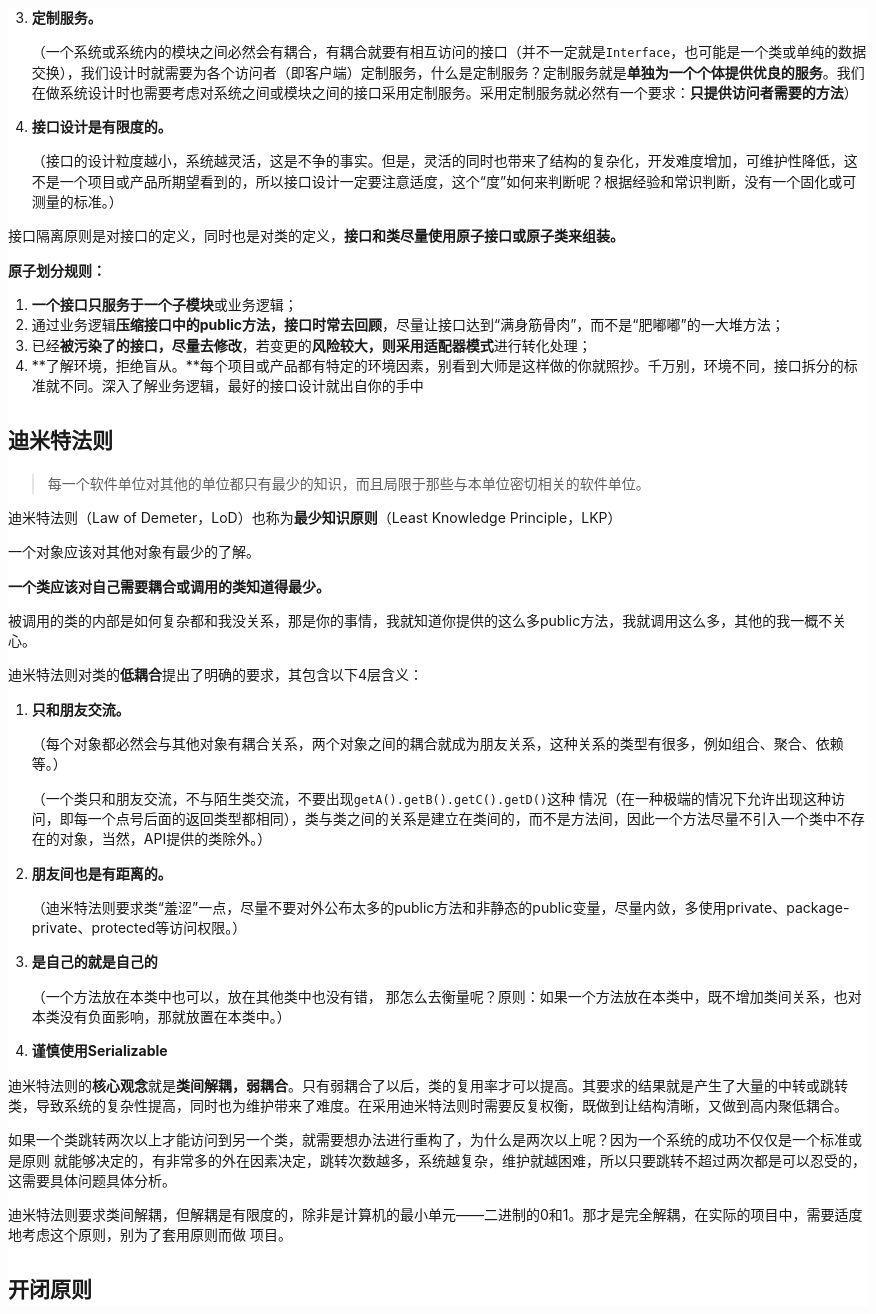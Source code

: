 3. **定制服务。**

   （一个系统或系统内的模块之间必然会有耦合，有耦合就要有相互访问的接口（并不一定就是`Interface`，也可能是一个类或单纯的数据交换），我们设计时就需要为各个访问者（即客户端）定制服务，什么是定制服务？定制服务就是**单独为一个个体提供优良的服务**。我们在做系统设计时也需要考虑对系统之间或模块之间的接口采用定制服务。采用定制服务就必然有一个要求：**只提供访问者需要的方法**）

4. **接口设计是有限度的。**

   （接口的设计粒度越小，系统越灵活，这是不争的事实。但是，灵活的同时也带来了结构的复杂化，开发难度增加，可维护性降低，这不是一个项目或产品所期望看到的，所以接口设计一定要注意适度，这个“度”如何来判断呢？根据经验和常识判断，没有一个固化或可测量的标准。）

接口隔离原则是对接口的定义，同时也是对类的定义，**接口和类尽量使用原子接口或原子类来组装。**

**原子划分规则：**

1. **一个接口只服务于一个子模块**或业务逻辑；
2. 通过业务逻辑**压缩接口中的public方法，接口时常去回顾**，尽量让接口达到“满身筋骨肉”，而不是“肥嘟嘟”的一大堆方法；
3. 已经**被污染了的接口，尽量去修改**，若变更的**风险较大，则采用适配器模式**进行转化处理；
4. **了解环境，拒绝盲从。**每个项目或产品都有特定的环境因素，别看到大师是这样做的你就照抄。千万别，环境不同，接口拆分的标准就不同。深入了解业务逻辑，最好的接口设计就出自你的手中



## 迪米特法则

> 每一个软件单位对其他的单位都只有最少的知识，而且局限于那些与本单位密切相关的软件单位。

迪米特法则（Law of Demeter，LoD）也称为**最少知识原则**（Least Knowledge Principle，LKP）

一个对象应该对其他对象有最少的了解。

**一个类应该对自己需要耦合或调用的类知道得最少。**

被调用的类的内部是如何复杂都和我没关系，那是你的事情，我就知道你提供的这么多public方法，我就调用这么多，其他的我一概不关心。

迪米特法则对类的**低耦合**提出了明确的要求，其包含以下4层含义：

1. **只和朋友交流。**

   （每个对象都必然会与其他对象有耦合关系，两个对象之间的耦合就成为朋友关系，这种关系的类型有很多，例如组合、聚合、依赖等。）

   （一个类只和朋友交流，不与陌生类交流，不要出现`getA().getB().getC().getD()`这种 情况（在一种极端的情况下允许出现这种访问，即每一个点号后面的返回类型都相同），类与类之间的关系是建立在类间的，而不是方法间，因此一个方法尽量不引入一个类中不存在的对象，当然，API提供的类除外。）

2. **朋友间也是有距离的。**

   （迪米特法则要求类“羞涩”一点，尽量不要对外公布太多的public方法和非静态的public变量，尽量内敛，多使用private、package-private、protected等访问权限。）

3. **是自己的就是自己的**

   （一个方法放在本类中也可以，放在其他类中也没有错， 那怎么去衡量呢？原则：如果一个方法放在本类中，既不增加类间关系，也对本类没有负面影响，那就放置在本类中。）

4. **谨慎使用Serializable**

迪米特法则的**核心观念**就是**类间解耦，弱耦合**。只有弱耦合了以后，类的复用率才可以提高。其要求的结果就是产生了大量的中转或跳转类，导致系统的复杂性提高，同时也为维护带来了难度。在采用迪米特法则时需要反复权衡，既做到让结构清晰，又做到高内聚低耦合。

如果一个类跳转两次以上才能访问到另一个类，就需要想办法进行重构了，为什么是两次以上呢？因为一个系统的成功不仅仅是一个标准或是原则 就能够决定的，有非常多的外在因素决定，跳转次数越多，系统越复杂，维护就越困难，所以只要跳转不超过两次都是可以忍受的，这需要具体问题具体分析。

迪米特法则要求类间解耦，但解耦是有限度的，除非是计算机的最小单元——二进制的0和1。那才是完全解耦，在实际的项目中，需要适度地考虑这个原则，别为了套用原则而做 项目。



## 开闭原则
